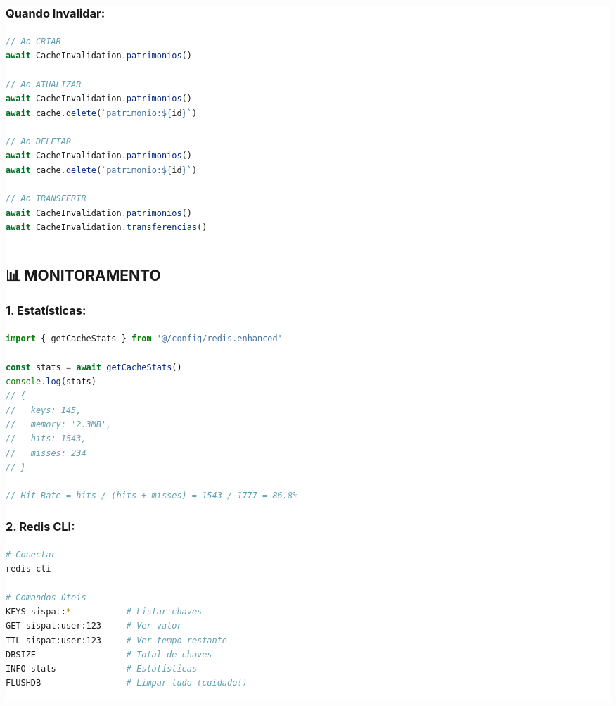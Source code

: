 ### **Quando Invalidar:**

```typescript
// Ao CRIAR
await CacheInvalidation.patrimonios()

// Ao ATUALIZAR
await CacheInvalidation.patrimonios()
await cache.delete(`patrimonio:${id}`)

// Ao DELETAR
await CacheInvalidation.patrimonios()
await cache.delete(`patrimonio:${id}`)

// Ao TRANSFERIR
await CacheInvalidation.patrimonios()
await CacheInvalidation.transferencias()
```

---

## 📊 MONITORAMENTO

### **1. Estatísticas:**

```typescript
import { getCacheStats } from '@/config/redis.enhanced'

const stats = await getCacheStats()
console.log(stats)
// {
//   keys: 145,
//   memory: '2.3MB',
//   hits: 1543,
//   misses: 234
// }

// Hit Rate = hits / (hits + misses) = 1543 / 1777 = 86.8%
```

### **2. Redis CLI:**

```bash
# Conectar
redis-cli

# Comandos úteis
KEYS sispat:*           # Listar chaves
GET sispat:user:123     # Ver valor
TTL sispat:user:123     # Ver tempo restante
DBSIZE                  # Total de chaves
INFO stats              # Estatísticas
FLUSHDB                 # Limpar tudo (cuidado!)
```

---